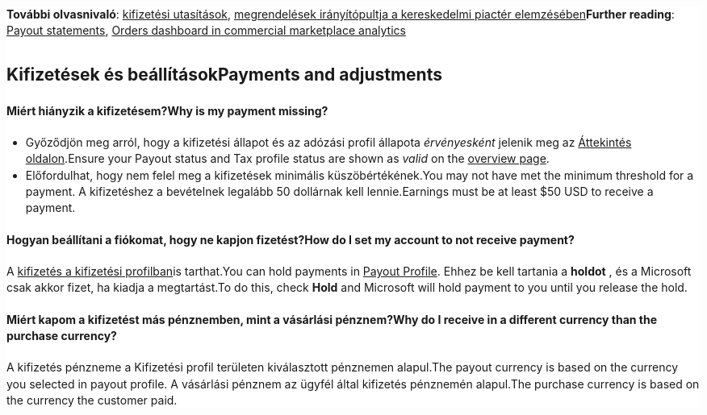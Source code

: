 <span data-ttu-id="9c8d3-178">**További olvasnivaló**: [kifizetési utasítások](payout-statement.md), [megrendelések irányítópultja a kereskedelmi piactér elemzésében](/azure/marketplace/partner-center-portal/orders-dashboard)</span><span class="sxs-lookup"><span data-stu-id="9c8d3-178">**Further reading**: [Payout statements](payout-statement.md), [Orders dashboard in commercial marketplace analytics](/azure/marketplace/partner-center-portal/orders-dashboard)</span></span>

## <a name="payments-and-adjustments"></a><span data-ttu-id="9c8d3-179">Kifizetések és beállítások</span><span class="sxs-lookup"><span data-stu-id="9c8d3-179">Payments and adjustments</span></span>

#### <a name="why-is-my-payment-missing"></a><span data-ttu-id="9c8d3-180">Miért hiányzik a kifizetésem?</span><span class="sxs-lookup"><span data-stu-id="9c8d3-180">Why is my payment missing?</span></span>

- <span data-ttu-id="9c8d3-181">Győződjön meg arról, hogy a kifizetési állapot és az adózási profil állapota *érvényesként* jelenik meg az [Áttekintés oldalon](https://partner.microsoft.com/dashboard/commercial-marketplace/overview).</span><span class="sxs-lookup"><span data-stu-id="9c8d3-181">Ensure your Payout status and Tax profile status are shown as *valid* on the [overview page](https://partner.microsoft.com/dashboard/commercial-marketplace/overview).</span></span>
- <span data-ttu-id="9c8d3-182">Előfordulhat, hogy nem felel meg a kifizetések minimális küszöbértékének.</span><span class="sxs-lookup"><span data-stu-id="9c8d3-182">You may not have met the minimum threshold for a payment.</span></span> <span data-ttu-id="9c8d3-183">A kifizetéshez a bevételnek legalább 50 dollárnak kell lennie.</span><span class="sxs-lookup"><span data-stu-id="9c8d3-183">Earnings must be at least $50 USD to receive a payment.</span></span>


#### <a name="how-do-i-set-my-account-to-not-receive-payment"></a><span data-ttu-id="9c8d3-184">Hogyan beállítani a fiókomat, hogy ne kapjon fizetést?</span><span class="sxs-lookup"><span data-stu-id="9c8d3-184">How do I set my account to not receive payment?</span></span>
<span data-ttu-id="9c8d3-185">A [kifizetés a kifizetési profilban](https://partner.microsoft.com/dashboard/commercial-marketplace/overview)is tarthat.</span><span class="sxs-lookup"><span data-stu-id="9c8d3-185">You can hold payments in [Payout Profile](https://partner.microsoft.com/dashboard/commercial-marketplace/overview).</span></span> <span data-ttu-id="9c8d3-186">Ehhez be kell tartania a **holdot** , és a Microsoft csak akkor fizet, ha kiadja a megtartást.</span><span class="sxs-lookup"><span data-stu-id="9c8d3-186">To do this, check **Hold** and Microsoft will hold payment to you until you release the hold.</span></span>

#### <a name="why-do-i-receive-in-a-different-currency-than-the-purchase-currency"></a><span data-ttu-id="9c8d3-187">Miért kapom a kifizetést más pénznemben, mint a vásárlási pénznem?</span><span class="sxs-lookup"><span data-stu-id="9c8d3-187">Why do I receive in a different currency than the purchase currency?</span></span>

<span data-ttu-id="9c8d3-188">A kifizetés pénzneme a Kifizetési profil területen kiválasztott pénznemen alapul.</span><span class="sxs-lookup"><span data-stu-id="9c8d3-188">The payout currency is based on the currency you selected in payout profile.</span></span> <span data-ttu-id="9c8d3-189">A vásárlási pénznem az ügyfél által kifizetés pénznemén alapul.</span><span class="sxs-lookup"><span data-stu-id="9c8d3-189">The purchase currency is based on the currency the customer paid.</span></span>
